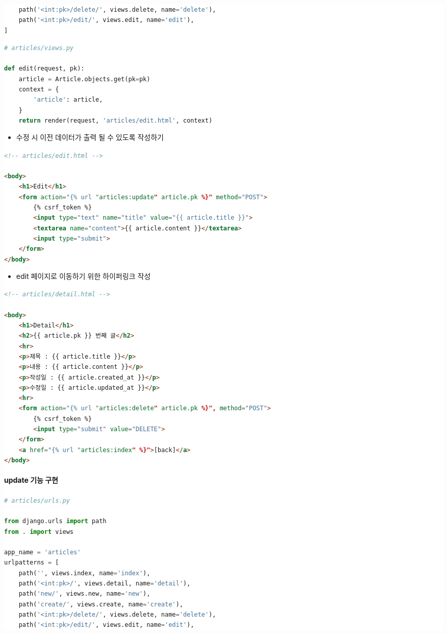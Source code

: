 ```python
    path('<int:pk>/delete/', views.delete, name='delete'),
    path('<int:pk>/edit/', views.edit, name='edit'),
]
```
```python
# articles/views.py

def edit(request, pk):
    article = Article.objects.get(pk=pk)
    context = {
        'article': article,
    }
    return render(request, 'articles/edit.html', context)
```
- 수정 시 이전 데이터가 출력 될 수 있도록 작성하기
```html
<!-- articles/edit.html -->

<body>
    <h1>Edit</h1>
    <form action="{% url "articles:update" article.pk %}" method="POST">
        {% csrf_token %}
        <input type="text" name="title" value="{{ article.title }}">
        <textarea name="content">{{ article.content }}</textarea>
        <input type="submit">
    </form>
</body>
```
- edit 페이지로 이동하기 위한 하이퍼링크 작성
```html
<!-- articles/detail.html -->

<body>
    <h1>Detail</h1>
    <h2>{{ article.pk }} 번째 글</h2>
    <hr>
    <p>제목 : {{ article.title }}</p>
    <p>내용 : {{ article.content }}</p>
    <p>작성일 : {{ article.created_at }}</p>
    <p>수정일 : {{ article.updated_at }}</p>
    <hr>
    <form action="{% url "articles:delete" article.pk %}", method="POST">
        {% csrf_token %}
        <input type="submit" value="DELETE">
    </form>
    <a href="{% url "articles:index" %}">[back]</a>
</body>
```

#### update 기능 구현
```python
# articles/urls.py

from django.urls import path
from . import views

app_name = 'articles'
urlpatterns = [
    path('', views.index, name='index'),
    path('<int:pk>/', views.detail, name='detail'),
    path('new/', views.new, name='new'),
    path('create/', views.create, name='create'),
    path('<int:pk>/delete/', views.delete, name='delete'),
    path('<int:pk>/edit/', views.edit, name='edit'),
```
